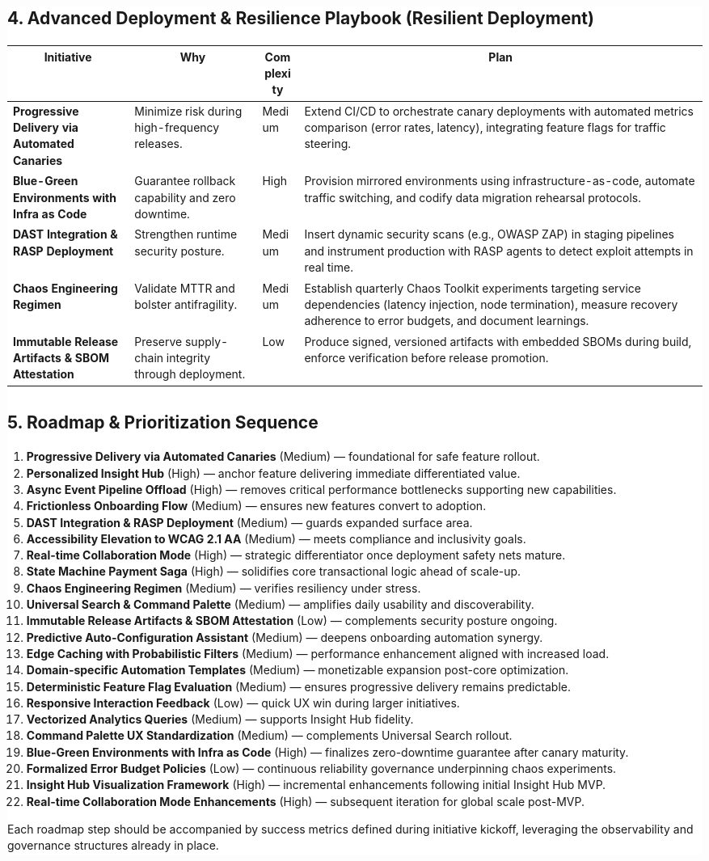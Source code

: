 ## 4. Advanced Deployment & Resilience Playbook (Resilient Deployment)
| Initiative | Why | Complexity | Plan |
| --- | --- | --- | --- |
| **Progressive Delivery via Automated Canaries** | Minimize risk during high-frequency releases. | Medium | Extend CI/CD to orchestrate canary deployments with automated metrics comparison (error rates, latency), integrating feature flags for traffic steering. |
| **Blue-Green Environments with Infra as Code** | Guarantee rollback capability and zero downtime. | High | Provision mirrored environments using infrastructure-as-code, automate traffic switching, and codify data migration rehearsal protocols. |
| **DAST Integration & RASP Deployment** | Strengthen runtime security posture. | Medium | Insert dynamic security scans (e.g., OWASP ZAP) in staging pipelines and instrument production with RASP agents to detect exploit attempts in real time. |
| **Chaos Engineering Regimen** | Validate MTTR and bolster antifragility. | Medium | Establish quarterly Chaos Toolkit experiments targeting service dependencies (latency injection, node termination), measure recovery adherence to error budgets, and document learnings. |
| **Immutable Release Artifacts & SBOM Attestation** | Preserve supply-chain integrity through deployment. | Low | Produce signed, versioned artifacts with embedded SBOMs during build, enforce verification before release promotion. |

## 5. Roadmap & Prioritization Sequence
1. **Progressive Delivery via Automated Canaries** (Medium) — foundational for safe feature rollout.
2. **Personalized Insight Hub** (High) — anchor feature delivering immediate differentiated value.
3. **Async Event Pipeline Offload** (High) — removes critical performance bottlenecks supporting new capabilities.
4. **Frictionless Onboarding Flow** (Medium) — ensures new features convert to adoption.
5. **DAST Integration & RASP Deployment** (Medium) — guards expanded surface area.
6. **Accessibility Elevation to WCAG 2.1 AA** (Medium) — meets compliance and inclusivity goals.
7. **Real-time Collaboration Mode** (High) — strategic differentiator once deployment safety nets mature.
8. **State Machine Payment Saga** (High) — solidifies core transactional logic ahead of scale-up.
9. **Chaos Engineering Regimen** (Medium) — verifies resiliency under stress.
10. **Universal Search & Command Palette** (Medium) — amplifies daily usability and discoverability.
11. **Immutable Release Artifacts & SBOM Attestation** (Low) — complements security posture ongoing.
12. **Predictive Auto-Configuration Assistant** (Medium) — deepens onboarding automation synergy.
13. **Edge Caching with Probabilistic Filters** (Medium) — performance enhancement aligned with increased load.
14. **Domain-specific Automation Templates** (Medium) — monetizable expansion post-core optimization.
15. **Deterministic Feature Flag Evaluation** (Medium) — ensures progressive delivery remains predictable.
16. **Responsive Interaction Feedback** (Low) — quick UX win during larger initiatives.
17. **Vectorized Analytics Queries** (Medium) — supports Insight Hub fidelity.
18. **Command Palette UX Standardization** (Medium) — complements Universal Search rollout.
19. **Blue-Green Environments with Infra as Code** (High) — finalizes zero-downtime guarantee after canary maturity.
20. **Formalized Error Budget Policies** (Low) — continuous reliability governance underpinning chaos experiments.
21. **Insight Hub Visualization Framework** (High) — incremental enhancements following initial Insight Hub MVP.
22. **Real-time Collaboration Mode Enhancements** (High) — subsequent iteration for global scale post-MVP. 

Each roadmap step should be accompanied by success metrics defined during initiative kickoff, leveraging the observability and governance structures already in place.


